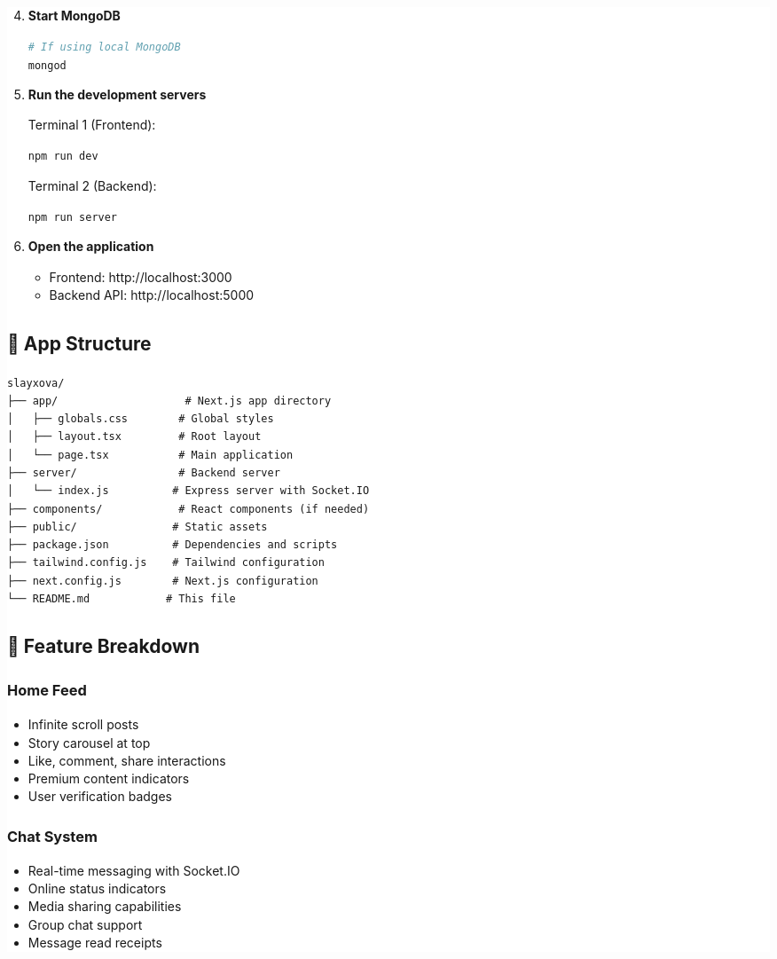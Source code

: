4. **Start MongoDB**
   ```bash
   # If using local MongoDB
   mongod
   ```

5. **Run the development servers**
   
   Terminal 1 (Frontend):
   ```bash
   npm run dev
   ```
   
   Terminal 2 (Backend):
   ```bash
   npm run server
   ```

6. **Open the application**
   - Frontend: http://localhost:3000
   - Backend API: http://localhost:5000

## 📱 App Structure

```
slayxova/
├── app/                    # Next.js app directory
│   ├── globals.css        # Global styles
│   ├── layout.tsx         # Root layout
│   └── page.tsx           # Main application
├── server/                # Backend server
│   └── index.js          # Express server with Socket.IO
├── components/            # React components (if needed)
├── public/               # Static assets
├── package.json          # Dependencies and scripts
├── tailwind.config.js    # Tailwind configuration
├── next.config.js        # Next.js configuration
└── README.md            # This file
```

## 🎯 Feature Breakdown

### Home Feed
- Infinite scroll posts
- Story carousel at top
- Like, comment, share interactions
- Premium content indicators
- User verification badges

### Chat System
- Real-time messaging with Socket.IO
- Online status indicators
- Media sharing capabilities
- Group chat support
- Message read receipts
